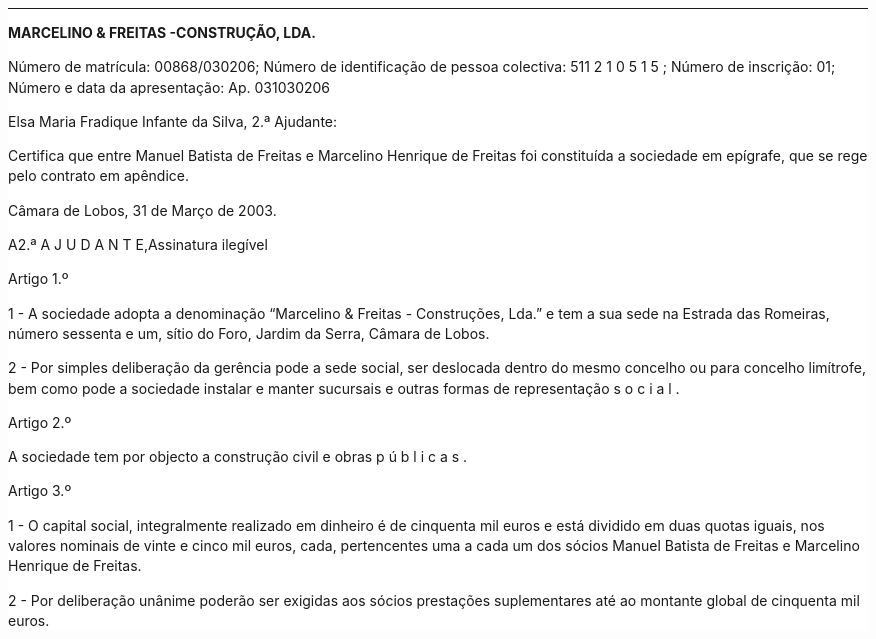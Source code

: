 


---

**MARCELINO & FREITAS -CONSTRUÇÃO, LDA.**


Número de matrícula: 00868/030206;
Número de identificação de pessoa colectiva: 511 2 1 0 5 1 5 ;
Número de inscrição: 01;
Número e data da apresentação: Ap. 031030206


Elsa Maria Fradique Infante da Silva, 2.ª Ajudante:


Certifica que entre Manuel Batista de Freitas e Marcelino
Henrique de Freitas foi constituída a sociedade em epígrafe, que
se rege pelo contrato em apêndice.


Câmara de Lobos, 31 de Março de 2003.


A2.ª A J U D A N T E,Assinatura ilegível


Artigo 1.º


1 - A sociedade adopta a denominação “Marcelino &
Freitas - Construções, Lda.” e tem a sua sede na Estrada
das Romeiras, número sessenta e um, sítio do Foro,
Jardim da Serra, Câmara de Lobos.


2 - Por simples deliberação da gerência pode a sede social,
ser deslocada dentro do mesmo concelho ou para
concelho limítrofe, bem como pode a sociedade instalar
e manter sucursais e outras formas de representação
s o c i a l .


Artigo 2.º


A sociedade tem por objecto a construção civil e obras
p ú b l i c a s .


Artigo 3.º


1 - O capital social, integralmente realizado em dinheiro é
de cinquenta mil euros e está dividido em duas quotas
iguais, nos valores nominais de vinte e cinco mil euros,
cada, pertencentes uma a cada um dos sócios Manuel
Batista de Freitas e Marcelino Henrique de Freitas.


2 - Por deliberação unânime poderão ser exigidas aos
sócios prestações suplementares até ao montante global
de cinquenta mil euros.
